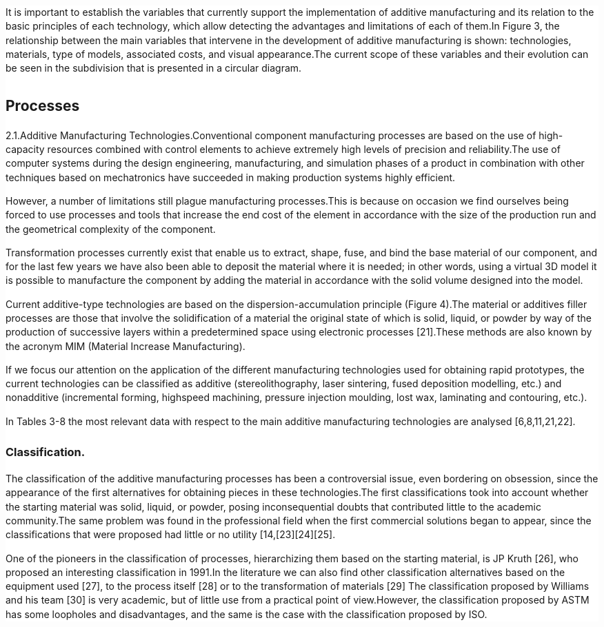 It is important to establish the variables that currently support the implementation of additive manufacturing and its relation to the basic principles of each technology, which allow detecting the advantages and limitations of each of them.In Figure 3, the relationship between the main variables that intervene in the development of additive manufacturing is shown: technologies, materials, type of models, associated costs, and visual appearance.The current scope of these variables and their evolution can be seen in the subdivision that is presented in a circular diagram.


## Processes

2.1.Additive Manufacturing Technologies.Conventional component manufacturing processes are based on the use of high-capacity resources combined with control elements to achieve extremely high levels of precision and reliability.The use of computer systems during the design engineering, manufacturing, and simulation phases of a product in combination with other techniques based on mechatronics have succeeded in making production systems highly efficient.

However, a number of limitations still plague manufacturing processes.This is because on occasion we find ourselves being forced to use processes and tools that increase the end cost of the element in accordance with the size of the production run and the geometrical complexity of the component.

Transformation processes currently exist that enable us to extract, shape, fuse, and bind the base material of our component, and for the last few years we have also been able to deposit the material where it is needed; in other words, using a virtual 3D model it is possible to manufacture the component by adding the material in accordance with the solid volume designed into the model.

Current additive-type technologies are based on the dispersion-accumulation principle (Figure 4).The material or additives filler processes are those that involve the solidification of a material the original state of which is solid, liquid, or powder by way of the production of successive layers within a predetermined space using electronic processes [21].These methods are also known by the acronym MIM (Material Increase Manufacturing).

If we focus our attention on the application of the different manufacturing technologies used for obtaining rapid prototypes, the current technologies can be classified as additive (stereolithography, laser sintering, fused deposition modelling, etc.) and nonadditive (incremental forming, highspeed machining, pressure injection moulding, lost wax, laminating and contouring, etc.).

In Tables 3-8 the most relevant data with respect to the main additive manufacturing technologies are analysed [6,8,11,21,22].


### Classification.

The classification of the additive manufacturing processes has been a controversial issue, even bordering on obsession, since the appearance of the first alternatives for obtaining pieces in these technologies.The first classifications took into account whether the starting material was solid, liquid, or powder, posing inconsequential doubts that contributed little to the academic community.The same problem was found in the professional field when the first commercial solutions began to appear, since the  classifications that were proposed had little or no utility [14,[23][24][25].

One of the pioneers in the classification of processes, hierarchizing them based on the starting material, is JP Kruth [26], who proposed an interesting classification in 1991.In the literature we can also find other classification alternatives based on the equipment used [27], to the process itself [28] or to the transformation of materials [29] The classification proposed by Williams and his team [30] is very academic, but of little use from a practical point of view.However, the classification proposed by ASTM has some loopholes and disadvantages, and the same is the case with the classification proposed by ISO.
